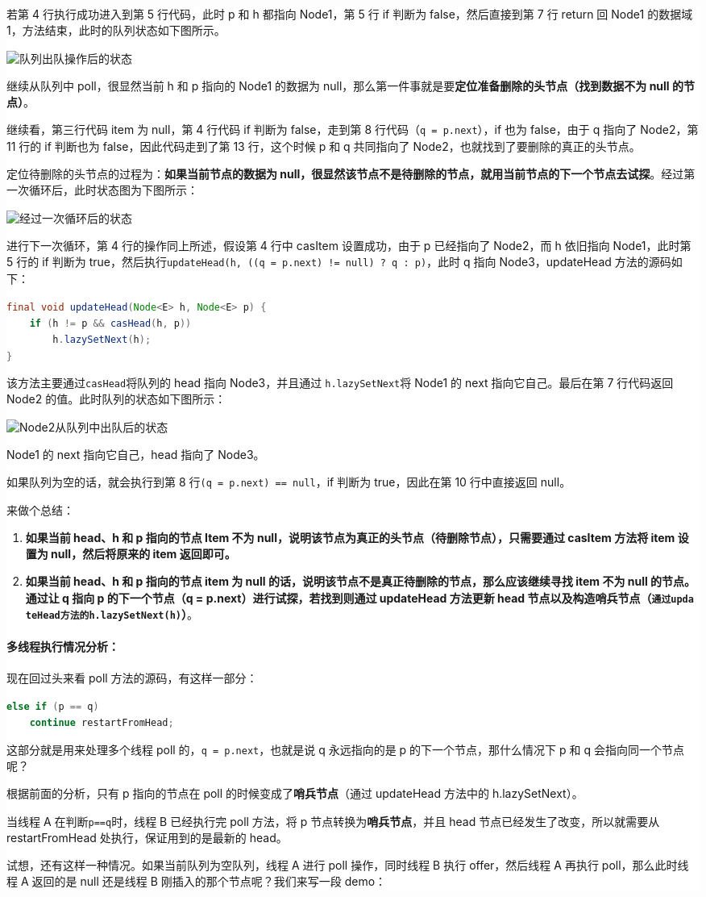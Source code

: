 若第 4 行执行成功进入到第 5 行代码，此时 p 和 h 都指向 Node1，第 5 行 if 判断为 false，然后直接到第 7 行 return 回 Node1 的数据域 1，方法结束，此时的队列状态如下图所示。

![队列出队操作后的状态](https://cdn.tobebetterjavaer.com/tobebetterjavaer/images/thread/ConcurrentLinkedQueue-07.png)

继续从队列中 poll，很显然当前 h 和 p 指向的 Node1 的数据为 null，那么第一件事就是要**定位准备删除的头节点（找到数据不为 null 的节点）**。

继续看，第三行代码 item 为 null，第 4 行代码 if 判断为 false，走到第 8 行代码（`q = p.next`），if 也为 false，由于 q 指向了 Node2，第 11 行的 if 判断也为 false，因此代码走到了第 13 行，这个时候 p 和 q 共同指向了 Node2，也就找到了要删除的真正的头节点。

定位待删除的头节点的过程为：**如果当前节点的数据为 null，很显然该节点不是待删除的节点，就用当前节点的下一个节点去试探**。经过第一次循环后，此时状态图为下图所示：

![经过一次循环后的状态](https://cdn.tobebetterjavaer.com/tobebetterjavaer/images/thread/ConcurrentLinkedQueue-08.png)

进行下一次循环，第 4 行的操作同上所述，假设第 4 行中 casItem 设置成功，由于 p 已经指向了 Node2，而 h 依旧指向 Node1，此时第 5 行的 if 判断为 true，然后执行`updateHead(h, ((q = p.next) != null) ? q : p)`，此时 q 指向 Node3，updateHead 方法的源码如下：

```java
final void updateHead(Node<E> h, Node<E> p) {
    if (h != p && casHead(h, p))
        h.lazySetNext(h);
}
```

该方法主要通过`casHead`将队列的 head 指向 Node3，并且通过 `h.lazySetNext`将 Node1 的 next 指向它自己。最后在第 7 行代码返回 Node2 的值。此时队列的状态如下图所示：

![Node2从队列中出队后的状态](https://cdn.tobebetterjavaer.com/tobebetterjavaer/images/thread/ConcurrentLinkedQueue-09.png)

Node1 的 next 指向它自己，head 指向了 Node3。

如果队列为空的话，就会执行到第 8 行`(q = p.next) == null`，if 判断为 true，因此在第 10 行中直接返回 null。

来做个总结：

1. **如果当前 head、h 和 p 指向的节点 Item 不为 null，说明该节点为真正的头节点（待删除节点），只需要通过 casItem 方法将 item 设置为 null，然后将原来的 item 返回即可。**

2. **如果当前 head、h 和 p 指向的节点 item 为 null 的话，说明该节点不是真正待删除的节点，那么应该继续寻找 item 不为 null 的节点。通过让 q 指向 p 的下一个节点（q = p.next）进行试探，若找到则通过 updateHead 方法更新 head 节点以及构造哨兵节点（`通过updateHead方法的h.lazySetNext(h)`）**。


#### **多线程执行情况分析：**

现在回过头来看 poll 方法的源码，有这样一部分：

```java
else if (p == q)
    continue restartFromHead;
```

这部分就是用来处理多个线程 poll 的，`q = p.next`，也就是说 q 永远指向的是 p 的下一个节点，那什么情况下 p 和 q 会指向同一个节点呢？

根据前面的分析，只有 p 指向的节点在 poll 的时候变成了**哨兵节点**（通过 updateHead 方法中的 h.lazySetNext）。

当线程 A 在判断`p==q`时，线程 B 已经执行完 poll 方法，将 p 节点转换为**哨兵节点**，并且 head 节点已经发生了改变，所以就需要从 restartFromHead 处执行，保证用到的是最新的 head。

试想，还有这样一种情况。如果当前队列为空队列，线程 A 进行 poll 操作，同时线程 B 执行 offer，然后线程 A 再执行 poll，那么此时线程 A 返回的是 null 还是线程 B 刚插入的那个节点呢？我们来写一段 demo：
